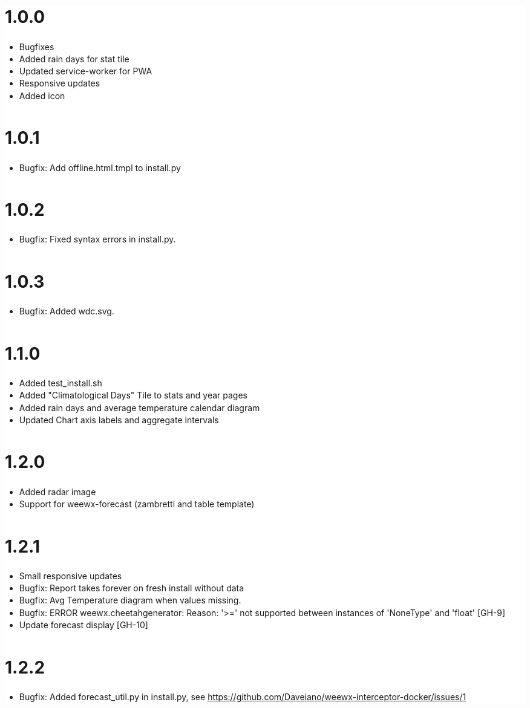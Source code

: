 # 1.0.0

- Bugfixes
- Added rain days for stat tile
- Updated service-worker for PWA
- Responsive updates
- Added icon

# 1.0.1

- Bugfix: Add offline.html.tmpl to install.py

# 1.0.2

- Bugfix: Fixed syntax errors in install.py.

# 1.0.3

- Bugfix: Added wdc.svg.

# 1.1.0

- Added test_install.sh
- Added "Climatological Days" Tile to stats and year pages
- Added rain days and average temperature calendar diagram
- Updated Chart axis labels and aggregate intervals

# 1.2.0

- Added radar image
- Support for weewx-forecast (zambretti and table template)

# 1.2.1

- Small responsive updates
- Bugfix: Report takes forever on fresh install without data
- Bugfix: Avg Temperature diagram when values missing.
- Bugfix: ERROR weewx.cheetahgenerator: Reason: '>=' not supported between instances of 'NoneType' and 'float' [GH-9]
- Update forecast display [GH-10]

# 1.2.2

- Bugfix: Added forecast_util.py in install.py, see https://github.com/Daveiano/weewx-interceptor-docker/issues/1
